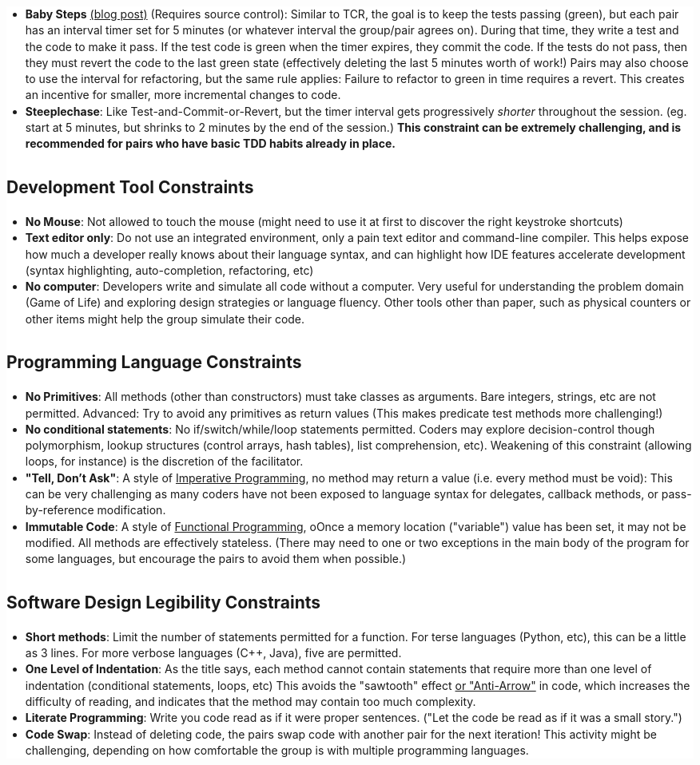 - **Baby Steps** [(blog post)](http://blog.adrianbolboaca.ro/2013/03/taking-baby-steps/) (Requires source control): Similar to TCR, the goal is to keep the tests passing (green), but each pair has an interval timer set for 5 minutes (or whatever interval the group/pair agrees on). During that time, they write a test and the code to make it pass. If the test code is green when the timer expires, they commit the code. If the tests do not pass, then they must revert the code to the last green state (effectively deleting the last 5 minutes worth of work!)  Pairs may also choose to use the interval for refactoring, but the same rule applies: Failure to refactor to green in time requires a revert.  This creates an incentive for smaller, more incremental changes to code.
- **Steeplechase**: Like Test-and-Commit-or-Revert, but the timer interval gets progressively _shorter_ throughout the session. (eg. start at 5 minutes, but shrinks to 2 minutes by the end of the session.)  **This constraint can be extremely challenging, and is recommended for pairs who have basic TDD habits already in place.**

## Development Tool Constraints
- **No Mouse**: Not allowed to touch the mouse (might need to use it at first to discover the right keystroke shortcuts)
- **Text editor only**: Do not use an integrated environment, only a pain text editor and command-line compiler.  This helps expose how much a developer really knows about their language syntax, and can highlight how IDE features accelerate development (syntax highlighting, auto-completion, refactoring, etc)
- **No computer**: Developers write and simulate all code without a computer.  Very useful for understanding the problem domain (Game of Life) and exploring design strategies or language fluency.  Other tools other than paper, such as physical counters or other items might help the group simulate their code.

## Programming Language Constraints
- **No Primitives**: All methods (other than constructors) must take classes as arguments.  Bare integers, strings, etc are not permitted.  Advanced: Try to avoid any primitives as return values (This makes predicate test methods more challenging!)   
- **No conditional statements**: No if/switch/while/loop statements permitted.  Coders may explore decision-control though polymorphism, lookup structures (control arrays, hash tables), list comprehension, etc). Weakening of this constraint (allowing loops, for instance) is the discretion of the facilitator.
- **"Tell, Don’t Ask"**: A style of [Imperative Programming](https://en.wikipedia.org/wiki/Imperative_programming), no method may return a value (i.e. every method must be void): This can be very challenging as many coders have not been exposed to language syntax for delegates, callback methods, or pass-by-reference modification.
- **Immutable Code**: A style of [Functional Programming](https://en.wikipedia.org/wiki/Functional_programming), oOnce a memory location ("variable") value has been set, it may not be modified.  All methods are effectively stateless.  (There may need to one or two exceptions in the main body of the program for some languages, but encourage the pairs to avoid them when possible.) 

## Software Design Legibility Constraints
- **Short methods**: Limit the number of statements permitted for a function.  For terse languages (Python, etc), this can be a little as 3 lines.  For more verbose languages (C++, Java), five are permitted.
- **One Level of Indentation**: As the title says, each method cannot contain statements that require more than one level of indentation (conditional statements, loops, etc)  This avoids the "sawtooth" effect [or "Anti-Arrow"](http://wiki.c2.com/?ArrowAntiPattern) in code, which increases the difficulty of reading, and indicates that the method may contain too much complexity.
- **Literate Programming**: Write you code read as if it were proper sentences. ("Let the code be read as if it was a small story.")
- **Code Swap**: Instead of deleting code, the pairs swap code with another pair for the next iteration! This activity might be challenging, depending on how comfortable the group is with multiple programming languages.
